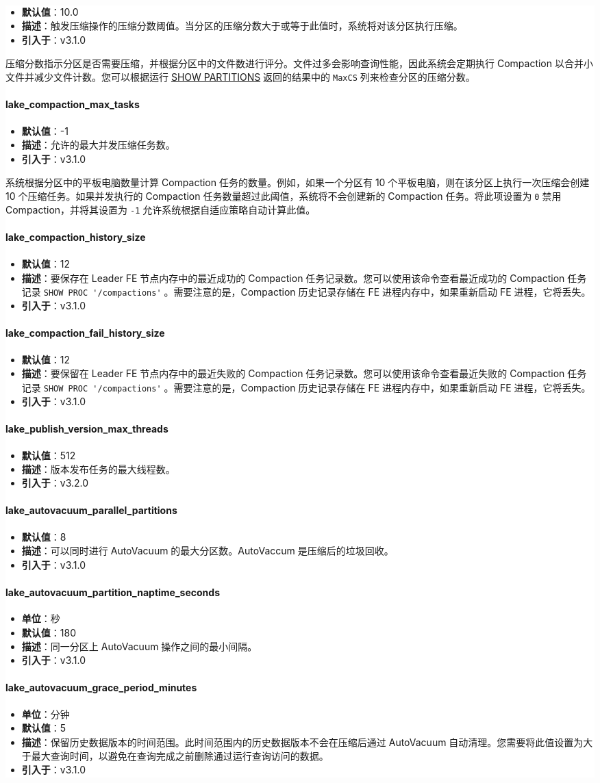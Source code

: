 - **默认值**：10.0
- **描述**：触发压缩操作的压缩分数阈值。当分区的压缩分数大于或等于此值时，系统将对该分区执行压缩。
- **引入于**：v3.1.0


压缩分数指示分区是否需要压缩，并根据分区中的文件数进行评分。文件过多会影响查询性能，因此系统会定期执行 Compaction 以合并小文件并减少文件计数。您可以根据运行 [SHOW PARTITIONS](../sql-reference/sql-statements/data-manipulation/SHOW_PARTITIONS.md) 返回的结果中的 `MaxCS` 列来检查分区的压缩分数。

#### lake_compaction_max_tasks

- **默认值**：-1
- **描述**：允许的最大并发压缩任务数。
- **引入于**：v3.1.0

系统根据分区中的平板电脑数量计算 Compaction 任务的数量。例如，如果一个分区有 10 个平板电脑，则在该分区上执行一次压缩会创建 10 个压缩任务。如果并发执行的 Compaction 任务数量超过此阈值，系统将不会创建新的 Compaction 任务。将此项设置为 `0` 禁用 Compaction，并将其设置为 `-1` 允许系统根据自适应策略自动计算此值。

#### lake_compaction_history_size

- **默认值**：12
- **描述**：要保存在 Leader FE 节点内存中的最近成功的 Compaction 任务记录数。您可以使用该命令查看最近成功的 Compaction 任务记录 `SHOW PROC '/compactions'` 。需要注意的是，Compaction 历史记录存储在 FE 进程内存中，如果重新启动 FE 进程，它将丢失。
- **引入于**：v3.1.0

#### lake_compaction_fail_history_size

- **默认值**：12
- **描述**：要保留在 Leader FE 节点内存中的最近失败的 Compaction 任务记录数。您可以使用该命令查看最近失败的 Compaction 任务记录 `SHOW PROC '/compactions'` 。需要注意的是，Compaction 历史记录存储在 FE 进程内存中，如果重新启动 FE 进程，它将丢失。
- **引入于**：v3.1.0

#### lake_publish_version_max_threads

- **默认值**：512
- **描述**：版本发布任务的最大线程数。
- **引入于**：v3.2.0

#### lake_autovacuum_parallel_partitions

- **默认值**：8
- **描述**：可以同时进行 AutoVacuum 的最大分区数。AutoVaccum 是压缩后的垃圾回收。
- **引入于**：v3.1.0

#### lake_autovacuum_partition_naptime_seconds

- **单位**：秒
- **默认值**：180
- **描述**：同一分区上 AutoVacuum 操作之间的最小间隔。
- **引入于**：v3.1.0

#### lake_autovacuum_grace_period_minutes

- **单位**：分钟
- **默认值**：5
- **描述**：保留历史数据版本的时间范围。此时间范围内的历史数据版本不会在压缩后通过 AutoVacuum 自动清理。您需要将此值设置为大于最大查询时间，以避免在查询完成之前删除通过运行查询访问的数据。
- **引入于**：v3.1.0
